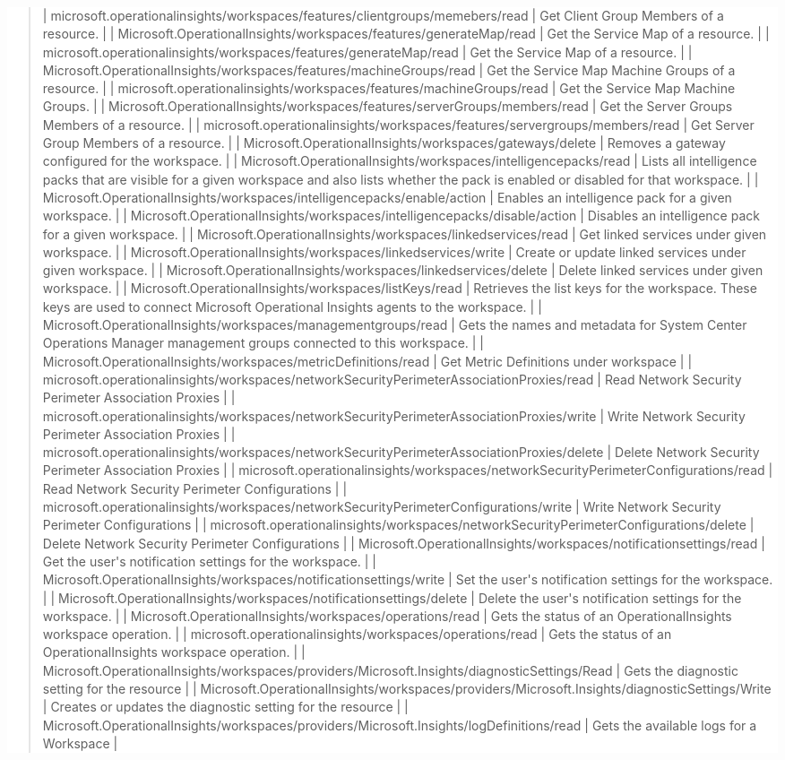 > | microsoft.operationalinsights/workspaces/features/clientgroups/memebers/read | Get Client Group Members of a resource. |
> | Microsoft.OperationalInsights/workspaces/features/generateMap/read | Get the Service Map of a resource. |
> | microsoft.operationalinsights/workspaces/features/generateMap/read | Get the Service Map of a resource. |
> | Microsoft.OperationalInsights/workspaces/features/machineGroups/read | Get the Service Map Machine Groups of a resource. |
> | microsoft.operationalinsights/workspaces/features/machineGroups/read | Get the Service Map Machine Groups. |
> | Microsoft.OperationalInsights/workspaces/features/serverGroups/members/read | Get the Server Groups Members of a resource. |
> | microsoft.operationalinsights/workspaces/features/servergroups/members/read | Get Server Group Members of a resource. |
> | Microsoft.OperationalInsights/workspaces/gateways/delete | Removes a gateway configured for the workspace. |
> | Microsoft.OperationalInsights/workspaces/intelligencepacks/read | Lists all intelligence packs that are visible for a given workspace and also lists whether the pack is enabled or disabled for that workspace. |
> | Microsoft.OperationalInsights/workspaces/intelligencepacks/enable/action | Enables an intelligence pack for a given workspace. |
> | Microsoft.OperationalInsights/workspaces/intelligencepacks/disable/action | Disables an intelligence pack for a given workspace. |
> | Microsoft.OperationalInsights/workspaces/linkedservices/read | Get linked services under given workspace. |
> | Microsoft.OperationalInsights/workspaces/linkedservices/write | Create or update linked services under given workspace. |
> | Microsoft.OperationalInsights/workspaces/linkedservices/delete | Delete linked services under given workspace. |
> | Microsoft.OperationalInsights/workspaces/listKeys/read | Retrieves the list keys for the workspace. These keys are used to connect Microsoft Operational Insights agents to the workspace. |
> | Microsoft.OperationalInsights/workspaces/managementgroups/read | Gets the names and metadata for System Center Operations Manager management groups connected to this workspace. |
> | Microsoft.OperationalInsights/workspaces/metricDefinitions/read | Get Metric Definitions under workspace |
> | microsoft.operationalinsights/workspaces/networkSecurityPerimeterAssociationProxies/read | Read Network Security Perimeter Association Proxies |
> | microsoft.operationalinsights/workspaces/networkSecurityPerimeterAssociationProxies/write | Write Network Security Perimeter Association Proxies |
> | microsoft.operationalinsights/workspaces/networkSecurityPerimeterAssociationProxies/delete | Delete Network Security Perimeter Association Proxies |
> | microsoft.operationalinsights/workspaces/networkSecurityPerimeterConfigurations/read | Read Network Security Perimeter Configurations |
> | microsoft.operationalinsights/workspaces/networkSecurityPerimeterConfigurations/write | Write Network Security Perimeter Configurations |
> | microsoft.operationalinsights/workspaces/networkSecurityPerimeterConfigurations/delete | Delete Network Security Perimeter Configurations |
> | Microsoft.OperationalInsights/workspaces/notificationsettings/read | Get the user's notification settings for the workspace. |
> | Microsoft.OperationalInsights/workspaces/notificationsettings/write | Set the user's notification settings for the workspace. |
> | Microsoft.OperationalInsights/workspaces/notificationsettings/delete | Delete the user's notification settings for the workspace. |
> | Microsoft.OperationalInsights/workspaces/operations/read | Gets the status of an OperationalInsights workspace operation. |
> | microsoft.operationalinsights/workspaces/operations/read | Gets the status of an OperationalInsights workspace operation. |
> | Microsoft.OperationalInsights/workspaces/providers/Microsoft.Insights/diagnosticSettings/Read | Gets the diagnostic setting for the resource |
> | Microsoft.OperationalInsights/workspaces/providers/Microsoft.Insights/diagnosticSettings/Write | Creates or updates the diagnostic setting for the resource |
> | Microsoft.OperationalInsights/workspaces/providers/Microsoft.Insights/logDefinitions/read | Gets the available logs for a Workspace |